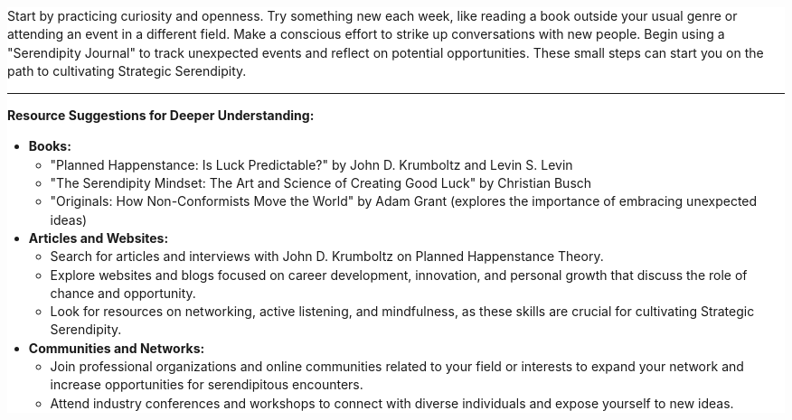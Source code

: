 Start by practicing curiosity and openness. Try something new each week, like reading a book outside your usual genre or attending an event in a different field.  Make a conscious effort to strike up conversations with new people.  Begin using a "Serendipity Journal" to track unexpected events and reflect on potential opportunities. These small steps can start you on the path to cultivating Strategic Serendipity.

---

**Resource Suggestions for Deeper Understanding:**

*   **Books:**
    *   "Planned Happenstance: Is Luck Predictable?" by John D. Krumboltz and Levin S. Levin
    *   "The Serendipity Mindset: The Art and Science of Creating Good Luck" by Christian Busch
    *   "Originals: How Non-Conformists Move the World" by Adam Grant (explores the importance of embracing unexpected ideas)
*   **Articles and Websites:**
    *   Search for articles and interviews with John D. Krumboltz on Planned Happenstance Theory.
    *   Explore websites and blogs focused on career development, innovation, and personal growth that discuss the role of chance and opportunity.
    *   Look for resources on networking, active listening, and mindfulness, as these skills are crucial for cultivating Strategic Serendipity.
*   **Communities and Networks:**
    *   Join professional organizations and online communities related to your field or interests to expand your network and increase opportunities for serendipitous encounters.
    *   Attend industry conferences and workshops to connect with diverse individuals and expose yourself to new ideas.